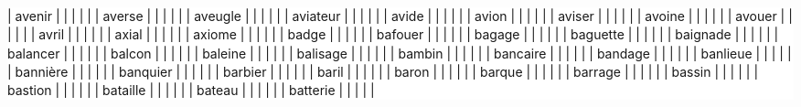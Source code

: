 | avenir |  |  |  |  |
| averse |  |  |  |  |
| aveugle |  |  |  |  |
| aviateur |  |  |  |  |
| avide |  |  |  |  |
| avion |  |  |  |  |
| aviser |  |  |  |  |
| avoine |  |  |  |  |
| avouer |  |  |  |  |
| avril |  |  |  |  |
| axial |  |  |  |  |
| axiome |  |  |  |  |
| badge |  |  |  |  |
| bafouer |  |  |  |  |
| bagage |  |  |  |  |
| baguette |  |  |  |  |
| baignade |  |  |  |  |
| balancer |  |  |  |  |
| balcon |  |  |  |  |
| baleine |  |  |  |  |
| balisage |  |  |  |  |
| bambin |  |  |  |  |
| bancaire |  |  |  |  |
| bandage |  |  |  |  |
| banlieue |  |  |  |  |
| bannière |  |  |  |  |
| banquier |  |  |  |  |
| barbier |  |  |  |  |
| baril |  |  |  |  |
| baron |  |  |  |  |
| barque |  |  |  |  |
| barrage |  |  |  |  |
| bassin |  |  |  |  |
| bastion |  |  |  |  |
| bataille |  |  |  |  |
| bateau |  |  |  |  |
| batterie |  |  |  |  |